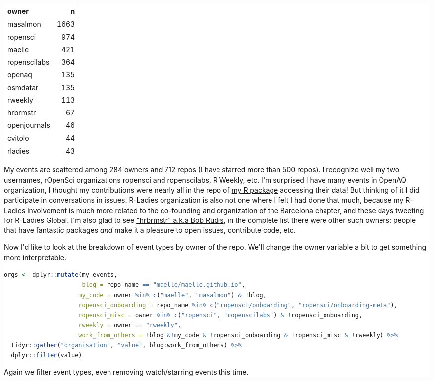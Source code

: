 

|owner        |    n|
|:------------|----:|
|masalmon     | 1663|
|ropensci     |  974|
|maelle       |  421|
|ropenscilabs |  364|
|openaq       |  135|
|osmdatar     |  135|
|rweekly      |  113|
|hrbrmstr     |   67|
|openjournals |   46|
|cvitolo      |   44|
|rladies      |   43|

My events are scattered among 284 owners and 712 repos (I have starred more than 500 repos). I recognize well my two usernames, rOpenSci organizations ropensci and ropenscilabs, R Weekly, etc. I'm surprised I have many events in OpenAQ organization, I thought my contributions were nearly all in the repo of [my R package](http://ropensci.github.io/ropenaq/) accessing their data! But thinking of it I did participate in conversations in issues. R-Ladies organization is also not one where I felt I had done that much, because my R-Ladies involvement is much more related to the co-founding and organization of the Barcelona chapter, and these days tweeting for R-Ladies Global. I'm also glad to see ["hrbrmstr" a.k.a Bob Rudis](https://github.com/hrbrmstr), in the complete list there were other such owners: people that have fantastic packages _and_ make it a pleasure to open issues, contribute code, etc.

Now I'd like to look at the breakdown of event types by owner of the repo. We'll change the owner variable a bit to get something more interpretable.


```r
orgs <- dplyr::mutate(my_events,
                      blog = repo_name == "maelle/maelle.github.io",
                     my_code = owner %in% c("maelle", "masalmon") & !blog,
                     ropensci_onboarding = repo_name %in% c("ropensci/onboarding", "ropensci/onboarding-meta"),
                     ropensci_misc = owner %in% c("ropensci", "ropenscilabs") & !ropensci_onboarding,
                     rweekly = owner == "rweekly",
                     work_from_others = !blog &!my_code & !ropensci_onboarding & !ropensci_misc & !rweekly) %>%
  tidyr::gather("organisation", "value", blog:work_from_others) %>%
  dplyr::filter(value)
```

Again we filter event types, even removing watch/starring events this time.
